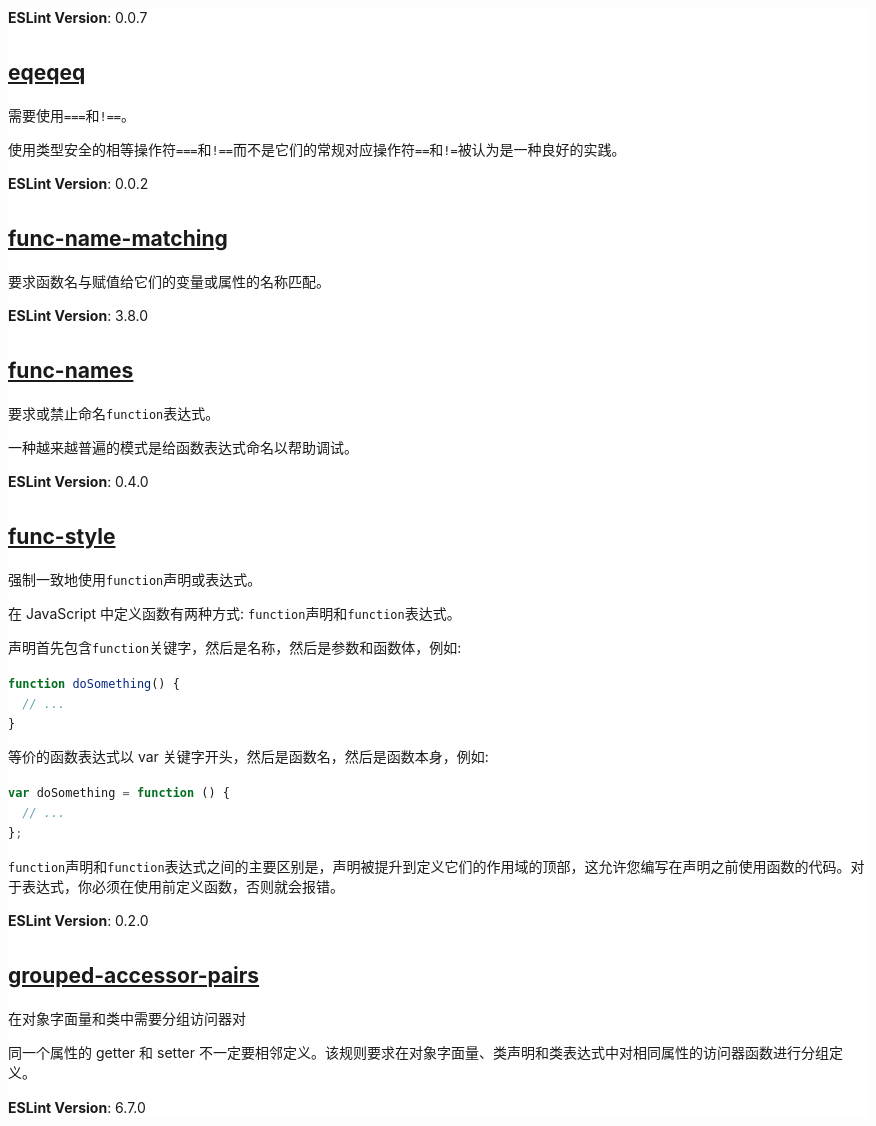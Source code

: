 **ESLint Version**: 0.0.7

## [eqeqeq](https://eslint.org/docs/rules/eqeqeq)<Badge text="suggestion" type="warning" />

需要使用`===`和`!==`。

使用类型安全的相等操作符`===`和`!==`而不是它们的常规对应操作符`==`和`!=`被认为是一种良好的实践。

**ESLint Version**: 0.0.2

## [func-name-matching](https://eslint.org/docs/rules/func-name-matching)<Badge text="suggestion" type="warning" />

要求函数名与赋值给它们的变量或属性的名称匹配。

**ESLint Version**: 3.8.0

## [func-names](https://eslint.org/docs/rules/func-names)<Badge text="suggestion" type="warning" />

要求或禁止命名`function`表达式。

一种越来越普遍的模式是给函数表达式命名以帮助调试。

**ESLint Version**: 0.4.0

## [func-style](https://eslint.org/docs/rules/func-style)<Badge text="suggestion" type="warning" />

强制一致地使用`function`声明或表达式。

在 JavaScript 中定义函数有两种方式: `function`声明和`function`表达式。

声明首先包含`function`关键字，然后是名称，然后是参数和函数体，例如:

```js
function doSomething() {
  // ...
}
```

等价的函数表达式以 var 关键字开头，然后是函数名，然后是函数本身，例如:

```js
var doSomething = function () {
  // ...
};
```

`function`声明和`function`表达式之间的主要区别是，声明被提升到定义它们的作用域的顶部，这允许您编写在声明之前使用函数的代码。对于表达式，你必须在使用前定义函数，否则就会报错。

**ESLint Version**: 0.2.0

## [grouped-accessor-pairs](https://eslint.org/docs/rules/grouped-accessor-pairs)<Badge text="suggestion" type="warning" />

在对象字面量和类中需要分组访问器对

同一个属性的 getter 和 setter 不一定要相邻定义。该规则要求在对象字面量、类声明和类表达式中对相同属性的访问器函数进行分组定义。

**ESLint Version**: 6.7.0
